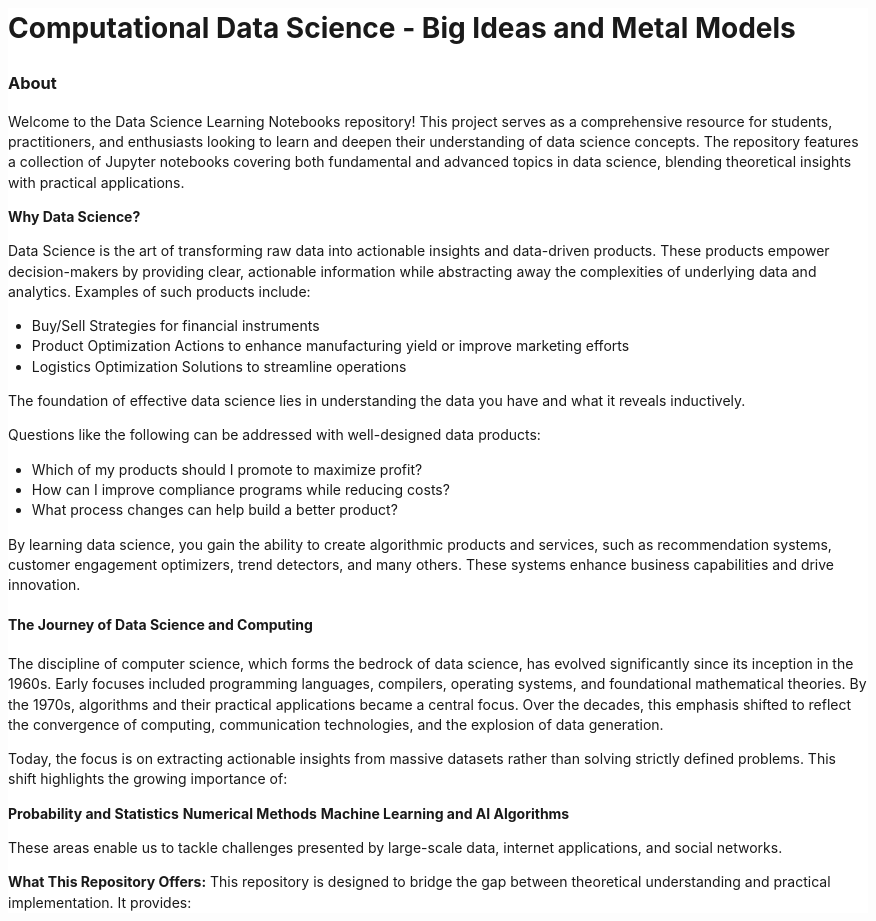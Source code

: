 # Computational Data Science - Big Ideas and Metal Models 


### About


Welcome to the Data Science Learning Notebooks repository! This project serves as a comprehensive resource for students, practitioners, and enthusiasts looking to learn and deepen their understanding of data science concepts. The repository features a collection of Jupyter notebooks covering both fundamental and advanced topics in data science, blending theoretical insights with practical applications.

**Why Data Science?**

Data Science is the art of transforming raw data into actionable insights and data-driven products. These products empower decision-makers by providing clear, actionable information while abstracting away the complexities of underlying data and analytics. Examples of such products include:

- Buy/Sell Strategies for financial instruments
- Product Optimization Actions to enhance manufacturing yield or improve marketing efforts
- Logistics Optimization Solutions to streamline operations

The foundation of effective data science lies in understanding the data you have and what it reveals inductively. 

Questions like the following can be addressed with well-designed data products:

- Which of my products should I promote to maximize profit?
- How can I improve compliance programs while reducing costs?
- What process changes can help build a better product?

By learning data science, you gain the ability to create algorithmic products and services, such as recommendation systems, customer engagement optimizers, trend detectors, and many others. These systems enhance business capabilities and drive innovation.

#### The Journey of Data Science and Computing 

The discipline of computer science, which forms the bedrock of data science, has evolved significantly since its inception in the 1960s. Early focuses included programming languages, compilers, operating systems, and foundational mathematical theories. By the 1970s, algorithms and their practical applications became a central focus. Over the decades, this emphasis shifted to reflect the convergence of computing, communication technologies, and the explosion of data generation.

Today, the focus is on extracting actionable insights from massive datasets rather than solving strictly defined problems. This shift highlights the growing importance of:

**Probability and Statistics**
**Numerical Methods**
**Machine Learning and AI Algorithms**

These areas enable us to tackle challenges presented by large-scale data, internet applications, and social networks.

**What This Repository Offers:**
This repository is designed to bridge the gap between theoretical understanding and practical implementation. It provides:
